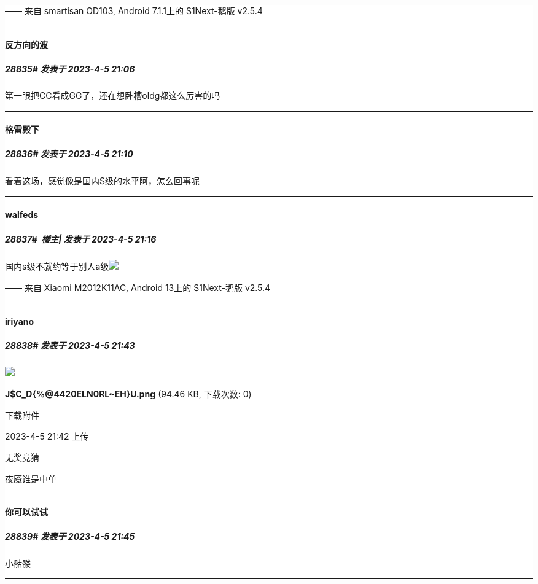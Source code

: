 —— 来自 smartisan OD103, Android 7.1.1上的 [S1Next-鹅版](https://github.com/ykrank/S1-Next/releases) v2.5.4


*****

####  反方向的波  
##### 28835#       发表于 2023-4-5 21:06

第一眼把CC看成GG了，还在想卧槽oldg都这么厉害的吗

*****

####  格雷殿下  
##### 28836#       发表于 2023-4-5 21:10

看着这场，感觉像是国内S级的水平阿，怎么回事呢


*****

####  walfeds  
##### 28837#         楼主| 发表于 2023-4-5 21:16

国内s级不就约等于别人a级<img src="https://static.saraba1st.com/image/smiley/face2017/067.png" referrerpolicy="no-referrer">

—— 来自 Xiaomi M2012K11AC, Android 13上的 [S1Next-鹅版](https://github.com/ykrank/S1-Next/releases) v2.5.4


*****

####  iriyano  
##### 28838#       发表于 2023-4-5 21:43

<img src="https://img.saraba1st.com/forum/202304/05/224228xdu4dce4ddhosfe8.png" referrerpolicy="no-referrer">

<strong>J$C_D{%@4420ELN0RL~EH}U.png</strong> (94.46 KB, 下载次数: 0)

下载附件

2023-4-5 21:42 上传

无奖竞猜

夜魇谁是中单

*****

####  你可以试试  
##### 28839#       发表于 2023-4-5 21:45

小骷髅


*****
